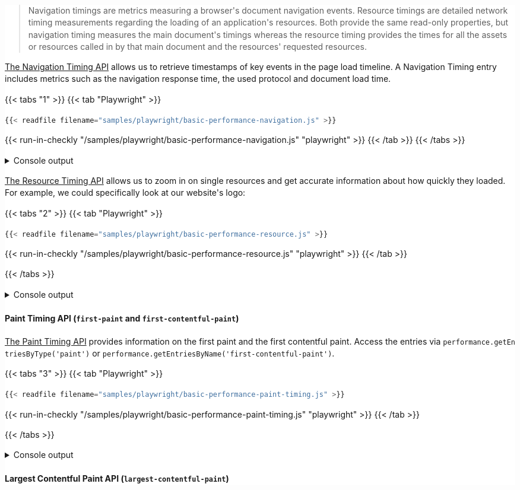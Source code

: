 > Navigation timings are metrics measuring a browser's document navigation events. Resource timings are detailed network timing measurements regarding the loading of an application's resources. Both provide the same read-only properties, but navigation timing measures the main document's timings whereas the resource timing provides the times for all the assets or resources called in by that main document and the resources' requested resources.

[The Navigation Timing API](https://developer.mozilla.org/en-US/docs/Web/API/Navigation_timing_API) allows us to retrieve timestamps of key events in the page load timeline. A Navigation Timing entry includes metrics such as the navigation response time, the used protocol and document load time.

{{< tabs "1" >}}
{{< tab "Playwright" >}}
```js
{{< readfile filename="samples/playwright/basic-performance-navigation.js" >}}
```
{{< run-in-checkly "/samples/playwright/basic-performance-navigation.js" "playwright"  >}}
{{< /tab >}}
{{< /tabs >}}

<details class="console-output"><summary>Console output</summary></details>

[The Resource Timing API](https://developer.mozilla.org/en-US/docs/Web/API/Resource_Timing_API/Using_the_Resource_Timing_API) allows us to zoom in on single resources and get accurate information about how quickly they loaded. For example, we could specifically look at our website's logo:

{{< tabs "2" >}}
{{< tab "Playwright" >}}
```js
{{< readfile filename="samples/playwright/basic-performance-resource.js" >}}
```
{{< run-in-checkly "/samples/playwright/basic-performance-resource.js" "playwright"  >}}
{{< /tab >}}

{{< /tabs >}}

<details class="console-output"><summary>Console output</summary></details>

#### Paint Timing API (`first-paint` and `first-contentful-paint`)

[The Paint Timing API](https://developer.mozilla.org/en-US/docs/Web/API/PerformancePaintTiming) provides information on the first paint and the first contentful paint. Access the entries via `performance.getEntriesByType('paint')` or `performance.getEntriesByName('first-contentful-paint')`.

{{< tabs "3" >}}
{{< tab "Playwright" >}}
```js
{{< readfile filename="samples/playwright/basic-performance-paint-timing.js" >}}
```
{{< run-in-checkly "/samples/playwright/basic-performance-paint-timing.js" "playwright"  >}}
{{< /tab >}}

{{< /tabs >}}

<details class="console-output"><summary>Console output</summary></details>

#### Largest Contentful Paint API (`largest-contentful-paint`)
